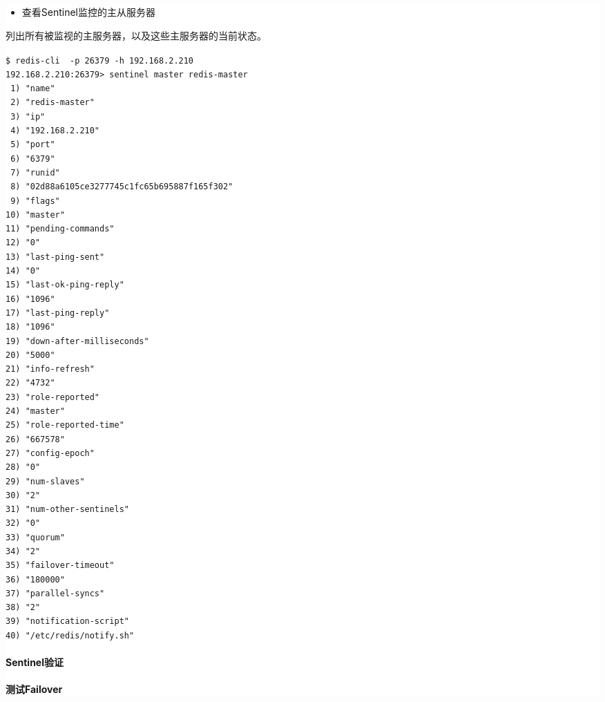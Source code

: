 - 查看Sentinel监控的主从服务器

列出所有被监视的主服务器，以及这些主服务器的当前状态。

```
$ redis-cli  -p 26379 -h 192.168.2.210
192.168.2.210:26379> sentinel master redis-master
 1) "name"
 2) "redis-master"
 3) "ip"
 4) "192.168.2.210"
 5) "port"
 6) "6379"
 7) "runid"
 8) "02d88a6105ce3277745c1fc65b695887f165f302"
 9) "flags"
10) "master"
11) "pending-commands"
12) "0"
13) "last-ping-sent"
14) "0"
15) "last-ok-ping-reply"
16) "1096"
17) "last-ping-reply"
18) "1096"
19) "down-after-milliseconds"
20) "5000"
21) "info-refresh"
22) "4732"
23) "role-reported"
24) "master"
25) "role-reported-time"
26) "667578"
27) "config-epoch"
28) "0"
29) "num-slaves"
30) "2"
31) "num-other-sentinels"
32) "0"
33) "quorum"
34) "2"
35) "failover-timeout"
36) "180000"
37) "parallel-syncs"
38) "2"
39) "notification-script"
40) "/etc/redis/notify.sh"
```

#### Sentinel验证

**测试Failover**
